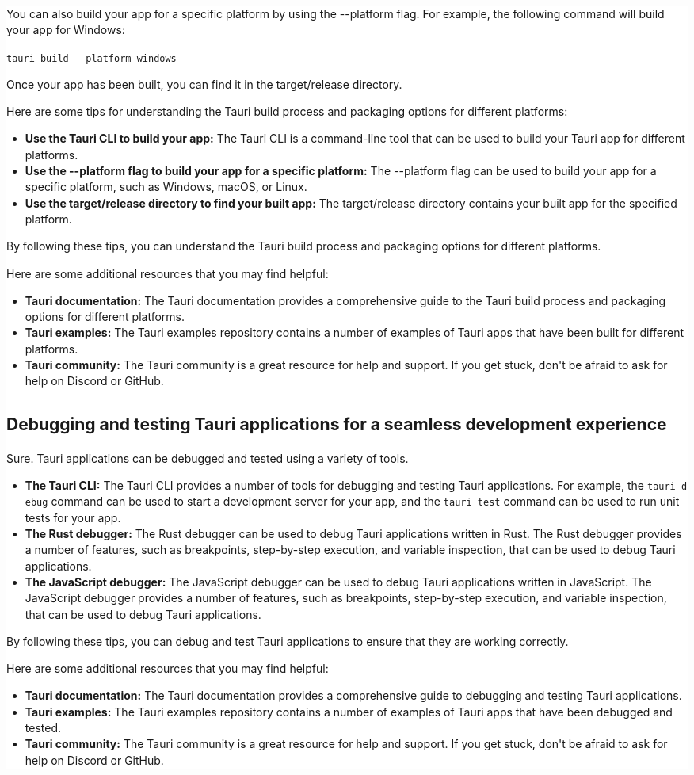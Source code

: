 You can also build your app for a specific platform by using the --platform flag. For example, the following command will build your app for Windows:

```
tauri build --platform windows
```

Once your app has been built, you can find it in the target/release directory.

Here are some tips for understanding the Tauri build process and packaging options for different platforms:

* **Use the Tauri CLI to build your app:** The Tauri CLI is a command-line tool that can be used to build your Tauri app for different platforms.
* **Use the --platform flag to build your app for a specific platform:** The --platform flag can be used to build your app for a specific platform, such as Windows, macOS, or Linux.
* **Use the target/release directory to find your built app:** The target/release directory contains your built app for the specified platform.

By following these tips, you can understand the Tauri build process and packaging options for different platforms.

Here are some additional resources that you may find helpful:

* **Tauri documentation:** The Tauri documentation provides a comprehensive guide to the Tauri build process and packaging options for different platforms.
* **Tauri examples:** The Tauri examples repository contains a number of examples of Tauri apps that have been built for different platforms.
* **Tauri community:** The Tauri community is a great resource for help and support. If you get stuck, don't be afraid to ask for help on Discord or GitHub.

## Debugging and testing Tauri applications for a seamless development experience

Sure. Tauri applications can be debugged and tested using a variety of tools.

* **The Tauri CLI:** The Tauri CLI provides a number of tools for debugging and testing Tauri applications. For example, the `tauri debug` command can be used to start a development server for your app, and the `tauri test` command can be used to run unit tests for your app.
* **The Rust debugger:** The Rust debugger can be used to debug Tauri applications written in Rust. The Rust debugger provides a number of features, such as breakpoints, step-by-step execution, and variable inspection, that can be used to debug Tauri applications.
* **The JavaScript debugger:** The JavaScript debugger can be used to debug Tauri applications written in JavaScript. The JavaScript debugger provides a number of features, such as breakpoints, step-by-step execution, and variable inspection, that can be used to debug Tauri applications.

By following these tips, you can debug and test Tauri applications to ensure that they are working correctly.

Here are some additional resources that you may find helpful:

* **Tauri documentation:** The Tauri documentation provides a comprehensive guide to debugging and testing Tauri applications.
* **Tauri examples:** The Tauri examples repository contains a number of examples of Tauri apps that have been debugged and tested.
* **Tauri community:** The Tauri community is a great resource for help and support. If you get stuck, don't be afraid to ask for help on Discord or GitHub.
